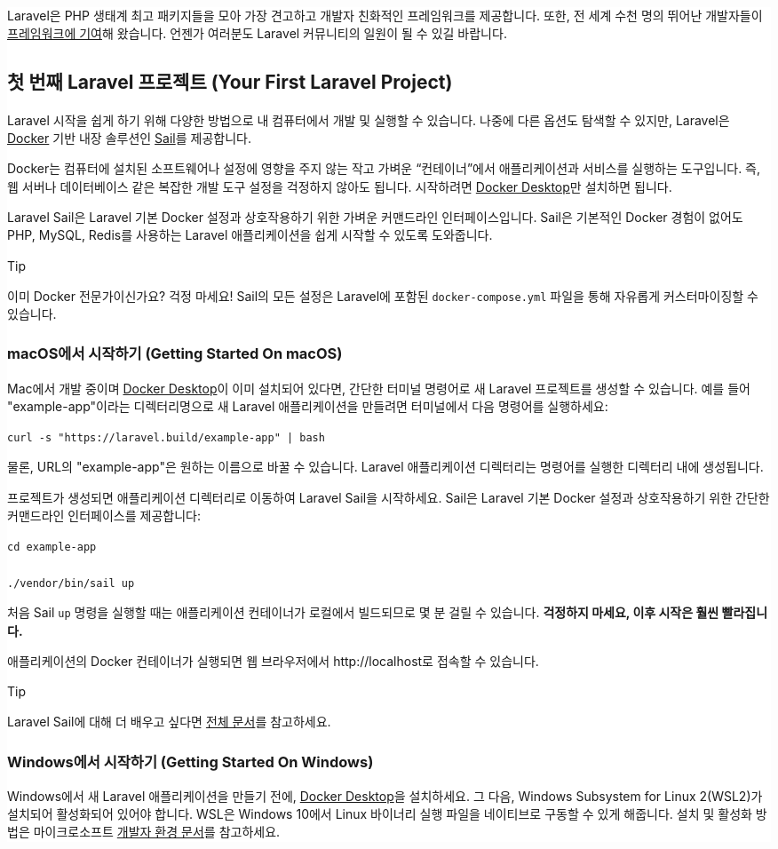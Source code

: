 Laravel은 PHP 생태계 최고 패키지들을 모아 가장 견고하고 개발자 친화적인 프레임워크를 제공합니다. 또한, 전 세계 수천 명의 뛰어난 개발자들이 [프레임워크에 기여](https://github.com/laravel/framework)해 왔습니다. 언젠가 여러분도 Laravel 커뮤니티의 일원이 될 수 있길 바랍니다.

<a name="your-first-laravel-project"></a>
## 첫 번째 Laravel 프로젝트 (Your First Laravel Project)

Laravel 시작을 쉽게 하기 위해 다양한 방법으로 내 컴퓨터에서 개발 및 실행할 수 있습니다. 나중에 다른 옵션도 탐색할 수 있지만, Laravel은 [Docker](https://www.docker.com) 기반 내장 솔루션인 [Sail](/docs/{{version}}/sail)를 제공합니다.

Docker는 컴퓨터에 설치된 소프트웨어나 설정에 영향을 주지 않는 작고 가벼운 “컨테이너”에서 애플리케이션과 서비스를 실행하는 도구입니다. 즉, 웹 서버나 데이터베이스 같은 복잡한 개발 도구 설정을 걱정하지 않아도 됩니다. 시작하려면 [Docker Desktop](https://www.docker.com/products/docker-desktop)만 설치하면 됩니다.

Laravel Sail은 Laravel 기본 Docker 설정과 상호작용하기 위한 가벼운 커맨드라인 인터페이스입니다. Sail은 기본적인 Docker 경험이 없어도 PHP, MySQL, Redis를 사용하는 Laravel 애플리케이션을 쉽게 시작할 수 있도록 도와줍니다.

> [!TIP]
> 이미 Docker 전문가이신가요? 걱정 마세요! Sail의 모든 설정은 Laravel에 포함된 `docker-compose.yml` 파일을 통해 자유롭게 커스터마이징할 수 있습니다.

<a name="getting-started-on-macos"></a>
### macOS에서 시작하기 (Getting Started On macOS)

Mac에서 개발 중이며 [Docker Desktop](https://www.docker.com/products/docker-desktop)이 이미 설치되어 있다면, 간단한 터미널 명령어로 새 Laravel 프로젝트를 생성할 수 있습니다. 예를 들어 "example-app"이라는 디렉터리명으로 새 Laravel 애플리케이션을 만들려면 터미널에서 다음 명령어를 실행하세요:

```nothing
curl -s "https://laravel.build/example-app" | bash
```

물론, URL의 "example-app"은 원하는 이름으로 바꿀 수 있습니다. Laravel 애플리케이션 디렉터리는 명령어를 실행한 디렉터리 내에 생성됩니다.

프로젝트가 생성되면 애플리케이션 디렉터리로 이동하여 Laravel Sail을 시작하세요. Sail은 Laravel 기본 Docker 설정과 상호작용하기 위한 간단한 커맨드라인 인터페이스를 제공합니다:

```nothing
cd example-app

./vendor/bin/sail up
```

처음 Sail `up` 명령을 실행할 때는 애플리케이션 컨테이너가 로컬에서 빌드되므로 몇 분 걸릴 수 있습니다. **걱정하지 마세요, 이후 시작은 훨씬 빨라집니다.**

애플리케이션의 Docker 컨테이너가 실행되면 웹 브라우저에서 http://localhost로 접속할 수 있습니다.

> [!TIP]
> Laravel Sail에 대해 더 배우고 싶다면 [전체 문서](/docs/{{version}}/sail)를 참고하세요.

<a name="getting-started-on-windows"></a>
### Windows에서 시작하기 (Getting Started On Windows)

Windows에서 새 Laravel 애플리케이션을 만들기 전에, [Docker Desktop](https://www.docker.com/products/docker-desktop)을 설치하세요. 그 다음, Windows Subsystem for Linux 2(WSL2)가 설치되어 활성화되어 있어야 합니다. WSL은 Windows 10에서 Linux 바이너리 실행 파일을 네이티브로 구동할 수 있게 해줍니다. 설치 및 활성화 방법은 마이크로소프트 [개발자 환경 문서](https://docs.microsoft.com/en-us/windows/wsl/install-win10)를 참고하세요.
